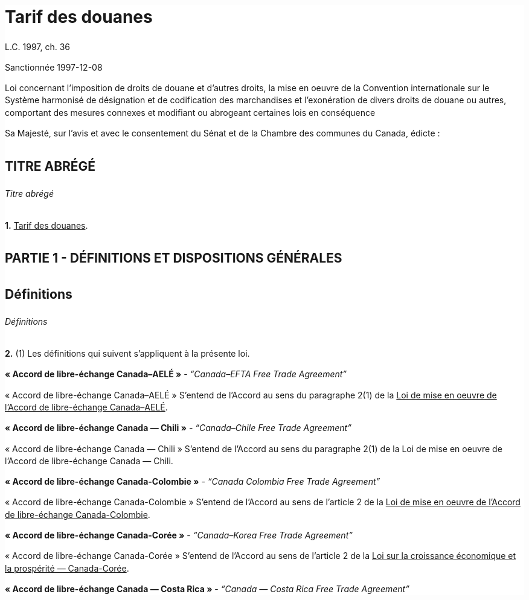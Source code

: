 # Tarif des douanes

L.C. 1997, ch. 36

Sanctionnée 1997-12-08

Loi concernant l’imposition de droits de douane et d’autres droits, la mise en oeuvre de la Convention internationale sur le Système harmonisé de désignation et de codification des marchandises et l’exonération de divers droits de douane ou autres, comportant des mesures connexes et modifiant ou abrogeant certaines lois en conséquence

Sa Majesté, sur l’avis et avec le consentement du Sénat et de la Chambre des communes du Canada, édicte :

## TITRE ABRÉGÉ

###### Titre abrégé

**1.** [Tarif des douanes](/canada/fra/lois/C/C-54.011.md).

## PARTIE 1 - DÉFINITIONS ET DISPOSITIONS GÉNÉRALES

## Définitions

###### Définitions

**2.** (1) Les définitions qui suivent s’appliquent à la présente loi.

**« Accord de libre-échange Canada–AELÉ »** - _“Canada–EFTA Free Trade Agreement”_

    

« Accord de libre-échange Canada–AELÉ » S’entend de l’Accord au sens du paragraphe 2(1) de la [Loi de mise en oeuvre de l’Accord de libre-échange Canada–AELÉ](/canada/fra/lois/C/C-3.65.md).

**« Accord de libre-échange Canada — Chili »** - _“Canada–Chile Free Trade Agreement”_

    

« Accord de libre-échange Canada — Chili » S’entend de l’Accord au sens du paragraphe 2(1) de la Loi de mise en oeuvre de l’Accord de libre-échange Canada — Chili.

**« Accord de libre-échange Canada-Colombie »** - _“Canada Colombia Free Trade Agreement”_

    

« Accord de libre-échange Canada-Colombie » S’entend de l’Accord au sens de l’article 2 de la [Loi de mise en oeuvre de l’Accord de libre-échange Canada-Colombie](/canada/fra/lois/C/C-1.65.md).

**« Accord de libre-échange Canada-Corée »** - _“Canada–Korea Free Trade Agreement”_

    

« Accord de libre-échange Canada-Corée » S’entend de l’Accord au sens de l’article 2 de la [Loi sur la croissance économique et la prospérité — Canada-Corée](/canada/fra/lois/C/C-6.48.md).

**« Accord de libre-échange Canada — Costa Rica »** - _“Canada — Costa Rica Free Trade Agreement”_

    